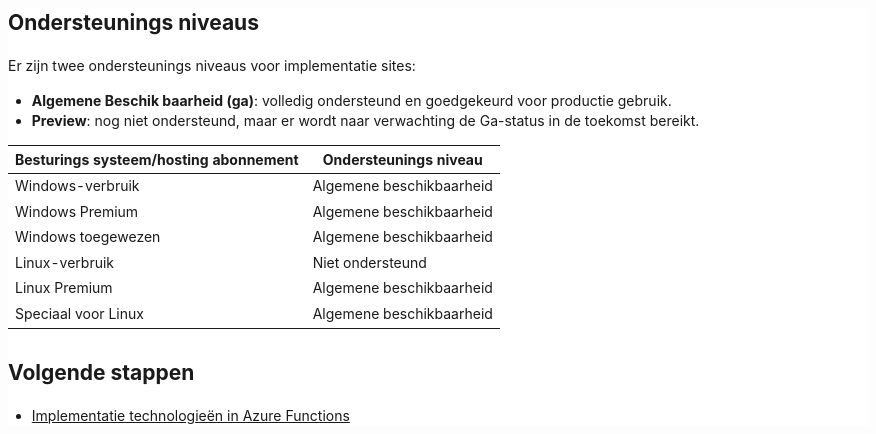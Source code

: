 ## <a name="support-levels"></a>Ondersteunings niveaus

Er zijn twee ondersteunings niveaus voor implementatie sites:

- **Algemene Beschik baarheid (ga)**: volledig ondersteund en goedgekeurd voor productie gebruik.
- **Preview**: nog niet ondersteund, maar er wordt naar verwachting de Ga-status in de toekomst bereikt.

| Besturings systeem/hosting abonnement           | Ondersteunings niveau     |
| ------------------------- | -------------------- |
| Windows-verbruik       | Algemene beschikbaarheid |
| Windows Premium           | Algemene beschikbaarheid  |
| Windows toegewezen         | Algemene beschikbaarheid |
| Linux-verbruik         | Niet ondersteund          |
| Linux Premium             | Algemene beschikbaarheid  |
| Speciaal voor Linux           | Algemene beschikbaarheid |

## <a name="next-steps"></a>Volgende stappen

- [Implementatie technologieën in Azure Functions](./functions-deployment-technologies.md)
